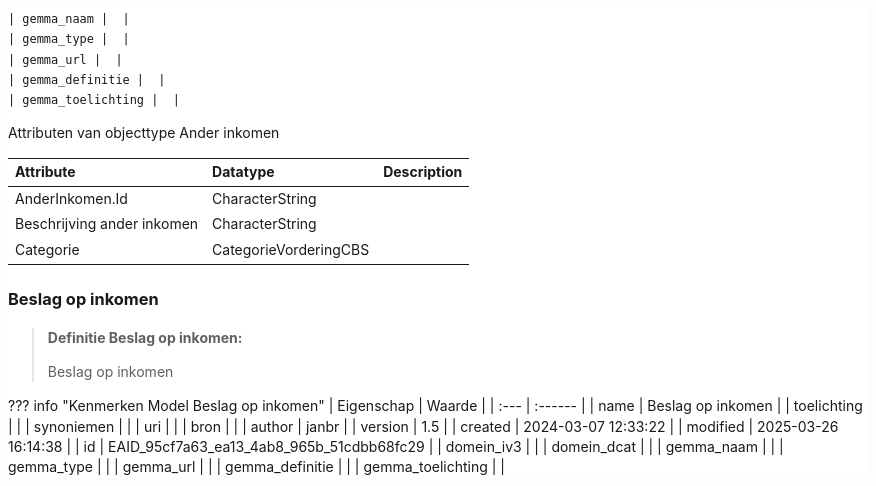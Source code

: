     | gemma_naam |  |
    | gemma_type |  |
    | gemma_url |  |
    | gemma_definitie |  |
    | gemma_toelichting |  |
    

Attributen van objecttype Ander inkomen

| Attribute | Datatype | Description |
| :--- | :--- | :--- |
| AnderInkomen.Id | CharacterString |  |
| Beschrijving ander inkomen | CharacterString |  |
| Categorie | CategorieVorderingCBS |  |



### Beslag op inkomen
> **Definitie Beslag op inkomen:** 
>
> Beslag op inkomen

??? info "Kenmerken Model Beslag op inkomen"
    | Eigenschap | Waarde |
    | :--- | :------ |
    | name | Beslag op inkomen |
    | toelichting |  |
    | synoniemen |  |
    | uri |  |
    | bron |  |
    | author | janbr |
    | version | 1.5 |
    | created | 2024-03-07 12:33:22 |
    | modified | 2025-03-26 16:14:38 |
    | id | EAID_95cf7a63_ea13_4ab8_965b_51cdbb68fc29 |
    | domein_iv3 |  |
    | domein_dcat |  |
    | gemma_naam |  |
    | gemma_type |  |
    | gemma_url |  |
    | gemma_definitie |  |
    | gemma_toelichting |  |
    